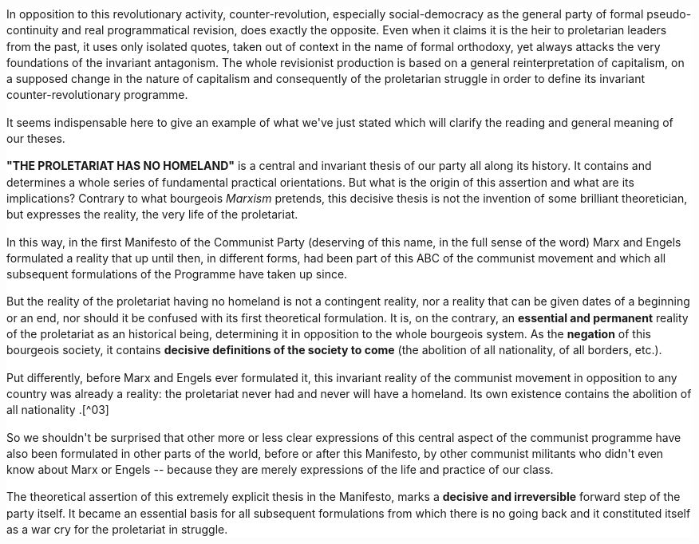 In opposition to this revolutionary activity, counter-revolution,
especially social-democracy as the general party of formal
pseudo-continuity and real programmatical revision, does exactly the
opposite. Even when it claims it is the heir to proletarian leaders from
the past, it uses only isolated quotes, taken out of context in the name
of formal orthodoxy, yet always attacks the very foundations of the
invariant antagonism. The whole revisionist production is based on a
general reinterpretation of capitalism, on a supposed change in the
nature of capitalism and consequently of the proletarian struggle in
order to define its invariant counter-revolutionary programme.

It seems indispensable here to give an example of what we've just stated
which will clarify the reading and general meaning of our theses.

**"THE PROLETARIAT HAS NO HOMELAND"** is a central and invariant thesis
of our party all along its history. It contains and determines a whole
series of fundamental practical orientations. But what is the origin of
this assertion and what are its implications? Contrary to what bourgeois
_Marxism_ pretends, this decisive thesis is not the invention of some
brilliant theoretician, but expresses the reality, the very life of the
proletariat.

In this way, in the first Manifesto of the Communist Party (deserving of
this name, in the full sense of the word) Marx and Engels formulated a
reality that up until then, in different forms, had been part of this
ABC of the communist movement and which all subsequent formulations of
the Programme have taken up since.

But the reality of the proletariat having no homeland is not a
contingent reality, nor a reality that can be given dates of a beginning
or an end, nor should it be confused with its first theoretical
formulation. It is, on the contrary, an **essential and permanent**
reality of the proletariat as an historical being, determining it in
opposition to the whole bourgeois system. As the **negation** of this
bourgeois society, it contains **decisive definitions of the society to
come** (the abolition of all nationality, of all borders, etc.).

Put differently, before Marx and Engels ever formulated it, this
invariant reality of the communist movement in opposition to any country
was already a reality: the proletariat never had and never will have a
homeland. Its own existence contains the abolition of all nationality
.[^03]

So we shouldn't be surprised that other more or less clear expressions
of this central aspect of the communist programme have also been
formulated in other parts of the world, before or after this Manifesto,
by other communist militants who didn't even know about Marx or Engels
-- because they are merely expressions of the life and practice of our
class.

The theoretical assertion of this extremely explicit thesis in the
Manifesto, marks a **decisive and irreversible** forward step of the
party itself. It became an essential basis for all subsequent
formulations from which there is no going back and it constituted itself
as a war cry for the proletariat in struggle.


[^01]: We have to mention here that we are applying this general
[^02]: Despite all the difficulties presented by formal-logical and